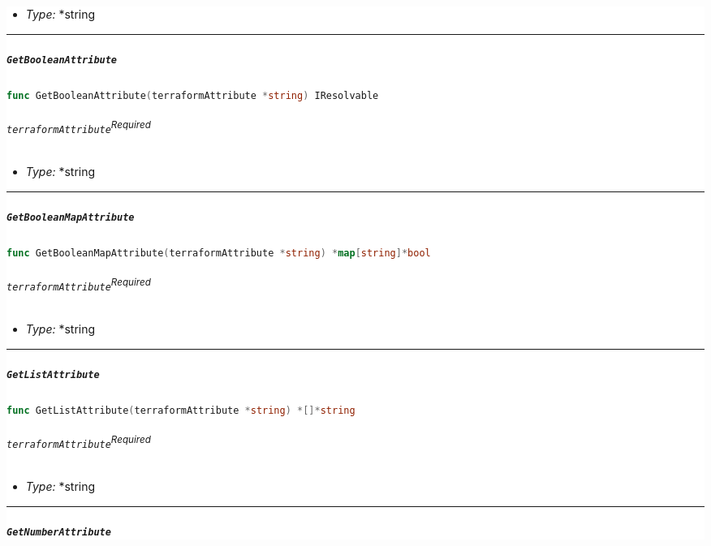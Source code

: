 - *Type:* *string

---

##### `GetBooleanAttribute` <a name="GetBooleanAttribute" id="@cdktf/provider-opentelekomcloud.asPolicyV2.AsPolicyV2.getBooleanAttribute"></a>

```go
func GetBooleanAttribute(terraformAttribute *string) IResolvable
```

###### `terraformAttribute`<sup>Required</sup> <a name="terraformAttribute" id="@cdktf/provider-opentelekomcloud.asPolicyV2.AsPolicyV2.getBooleanAttribute.parameter.terraformAttribute"></a>

- *Type:* *string

---

##### `GetBooleanMapAttribute` <a name="GetBooleanMapAttribute" id="@cdktf/provider-opentelekomcloud.asPolicyV2.AsPolicyV2.getBooleanMapAttribute"></a>

```go
func GetBooleanMapAttribute(terraformAttribute *string) *map[string]*bool
```

###### `terraformAttribute`<sup>Required</sup> <a name="terraformAttribute" id="@cdktf/provider-opentelekomcloud.asPolicyV2.AsPolicyV2.getBooleanMapAttribute.parameter.terraformAttribute"></a>

- *Type:* *string

---

##### `GetListAttribute` <a name="GetListAttribute" id="@cdktf/provider-opentelekomcloud.asPolicyV2.AsPolicyV2.getListAttribute"></a>

```go
func GetListAttribute(terraformAttribute *string) *[]*string
```

###### `terraformAttribute`<sup>Required</sup> <a name="terraformAttribute" id="@cdktf/provider-opentelekomcloud.asPolicyV2.AsPolicyV2.getListAttribute.parameter.terraformAttribute"></a>

- *Type:* *string

---

##### `GetNumberAttribute` <a name="GetNumberAttribute" id="@cdktf/provider-opentelekomcloud.asPolicyV2.AsPolicyV2.getNumberAttribute"></a>
